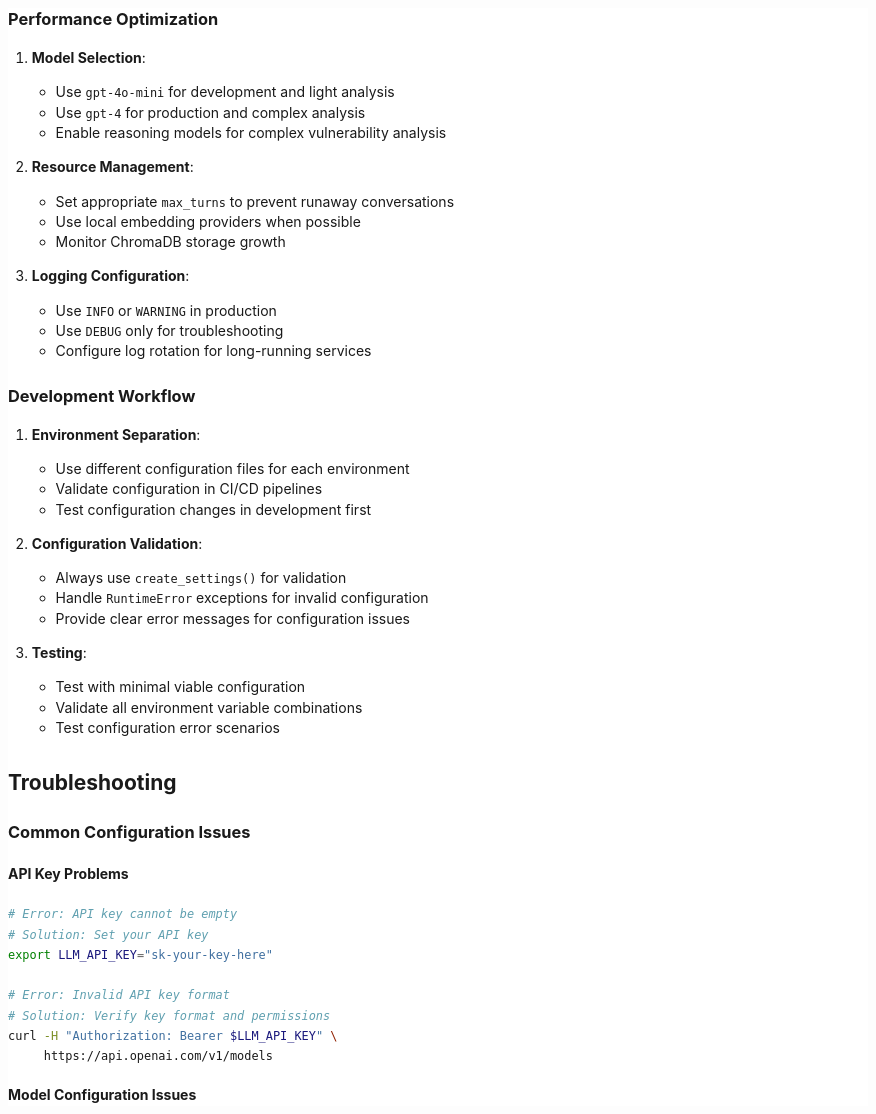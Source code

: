 ### Performance Optimization

1. **Model Selection**:
   - Use `gpt-4o-mini` for development and light analysis
   - Use `gpt-4` for production and complex analysis
   - Enable reasoning models for complex vulnerability analysis

2. **Resource Management**:
   - Set appropriate `max_turns` to prevent runaway conversations
   - Use local embedding providers when possible
   - Monitor ChromaDB storage growth

3. **Logging Configuration**:
   - Use `INFO` or `WARNING` in production
   - Use `DEBUG` only for troubleshooting
   - Configure log rotation for long-running services

### Development Workflow

1. **Environment Separation**:
   - Use different configuration files for each environment
   - Validate configuration in CI/CD pipelines
   - Test configuration changes in development first

2. **Configuration Validation**:
   - Always use `create_settings()` for validation
   - Handle `RuntimeError` exceptions for invalid configuration
   - Provide clear error messages for configuration issues

3. **Testing**:
   - Test with minimal viable configuration
   - Validate all environment variable combinations
   - Test configuration error scenarios

## Troubleshooting

### Common Configuration Issues

#### API Key Problems

```bash
# Error: API key cannot be empty
# Solution: Set your API key
export LLM_API_KEY="sk-your-key-here"

# Error: Invalid API key format
# Solution: Verify key format and permissions
curl -H "Authorization: Bearer $LLM_API_KEY" \
     https://api.openai.com/v1/models
```

#### Model Configuration Issues
